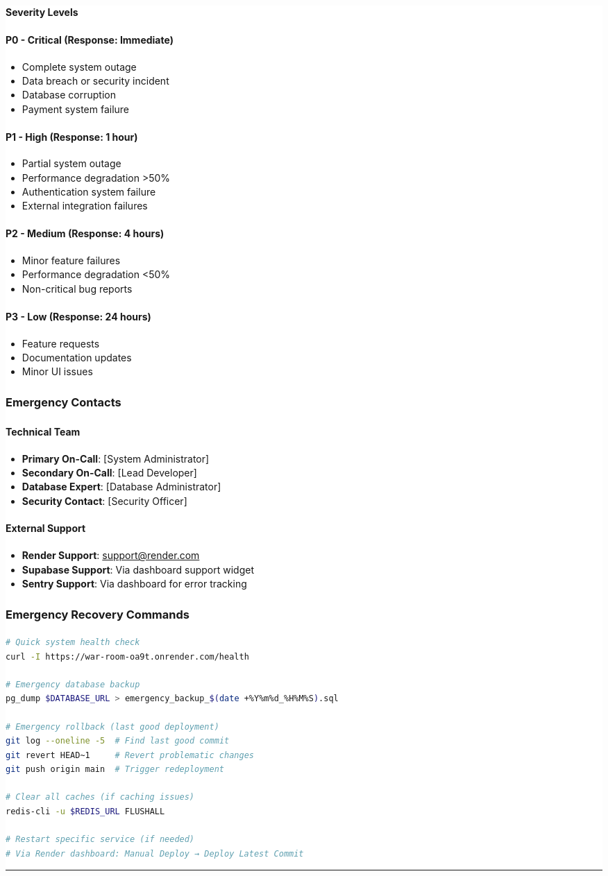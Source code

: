 #### Severity Levels

#### P0 - Critical (Response: Immediate)
- Complete system outage
- Data breach or security incident
- Database corruption
- Payment system failure

#### P1 - High (Response: 1 hour)
- Partial system outage
- Performance degradation >50%
- Authentication system failure
- External integration failures

#### P2 - Medium (Response: 4 hours)
- Minor feature failures
- Performance degradation <50%
- Non-critical bug reports

#### P3 - Low (Response: 24 hours)
- Feature requests
- Documentation updates
- Minor UI issues

### Emergency Contacts

#### Technical Team
- **Primary On-Call**: [System Administrator]
- **Secondary On-Call**: [Lead Developer]
- **Database Expert**: [Database Administrator]
- **Security Contact**: [Security Officer]

#### External Support
- **Render Support**: support@render.com
- **Supabase Support**: Via dashboard support widget
- **Sentry Support**: Via dashboard for error tracking

### Emergency Recovery Commands

```bash
# Quick system health check
curl -I https://war-room-oa9t.onrender.com/health

# Emergency database backup
pg_dump $DATABASE_URL > emergency_backup_$(date +%Y%m%d_%H%M%S).sql

# Emergency rollback (last good deployment)
git log --oneline -5  # Find last good commit
git revert HEAD~1     # Revert problematic changes
git push origin main  # Trigger redeployment

# Clear all caches (if caching issues)
redis-cli -u $REDIS_URL FLUSHALL

# Restart specific service (if needed)
# Via Render dashboard: Manual Deploy → Deploy Latest Commit
```

---